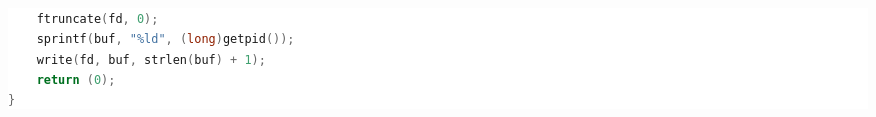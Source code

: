 ```c++
    ftruncate(fd, 0);
    sprintf(buf, "%ld", (long)getpid());
    write(fd, buf, strlen(buf) + 1);
    return (0);
}
```
